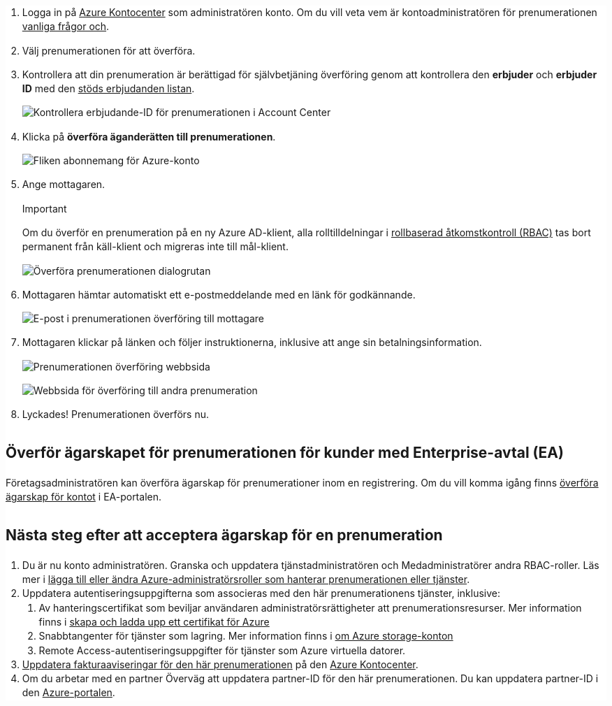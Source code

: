 1. Logga in på [Azure Kontocenter](https://account.windowsazure.com/Subscriptions) som administratören konto. Om du vill veta vem är kontoadministratören för prenumerationen [vanliga frågor och](#faq).

1. Välj prenumerationen för att överföra.

1. Kontrollera att din prenumeration är berättigad för självbetjäning överföring genom att kontrollera den **erbjuder** och **erbjuder ID** med den [stöds erbjudanden listan](#supported).

   ![Kontrollera erbjudande-ID för prenumerationen i Account Center](./media/billing-subscription-transfer/image0.png)
1. Klicka på **överföra äganderätten till prenumerationen**.

   ![Fliken abonnemang för Azure-konto](./media/billing-subscription-transfer/image1.png)
1. Ange mottagaren.

   > [!IMPORTANT]
   > 
   > Om du överför en prenumeration på en ny Azure AD-klient, alla rolltilldelningar i [rollbaserad åtkomstkontroll (RBAC)](../role-based-access-control/overview.md) tas bort permanent från käll-klient och migreras inte till mål-klient.

   ![Överföra prenumerationen dialogrutan](./media/billing-subscription-transfer/image2.PNG)

1. Mottagaren hämtar automatiskt ett e-postmeddelande med en länk för godkännande.

   ![E-post i prenumerationen överföring till mottagare](./media/billing-subscription-transfer/image3.png)
1. Mottagaren klickar på länken och följer instruktionerna, inklusive att ange sin betalningsinformation.

   ![Prenumerationen överföring webbsida](./media/billing-subscription-transfer/image4.png)

   ![Webbsida för överföring till andra prenumeration](./media/billing-subscription-transfer/image5.png)
1. Lyckades! Prenumerationen överförs nu.

<a id="EA"></a>

## <a name="transfer-subscription-ownership-for-enterprise-agreement-ea-customers"></a>Överför ägarskapet för prenumerationen för kunder med Enterprise-avtal (EA)

Företagsadministratören kan överföra ägarskap för prenumerationer inom en registrering. Om du vill komma igång finns [överföra ägarskap för kontot](https://ea.azure.com/helpdocs/changeAccountOwnerForASubscription) i EA-portalen.

## <a name="next-steps-after-accepting-ownership-of-a-subscription"></a>Nästa steg efter att acceptera ägarskap för en prenumeration

1. Du är nu konto administratören. Granska och uppdatera tjänstadministratören och Medadministratörer andra RBAC-roller. Läs mer i [lägga till eller ändra Azure-administratörsroller som hanterar prenumerationen eller tjänster](billing-add-change-azure-subscription-administrator.md).
1. Uppdatera autentiseringsuppgifterna som associeras med den här prenumerationens tjänster, inklusive:
   1. Av hanteringscertifikat som beviljar användaren administratörsrättigheter att prenumerationsresurser. Mer information finns i [skapa och ladda upp ett certifikat för Azure](../cloud-services/cloud-services-certs-create.md)
   1. Snabbtangenter för tjänster som lagring. Mer information finns i [om Azure storage-konton](../storage/common/storage-create-storage-account.md)
   1. Remote Access-autentiseringsuppgifter för tjänster som Azure virtuella datorer. 
1. [Uppdatera fakturaaviseringar för den här prenumerationen](billing-set-up-alerts.md) på den [Azure Kontocenter](https://account.windowsazure.com/Subscriptions). 
1. Om du arbetar med en partner Överväg att uppdatera partner-ID för den här prenumerationen. Du kan uppdatera partner-ID i den [Azure-portalen](https://portal.azure.com).
